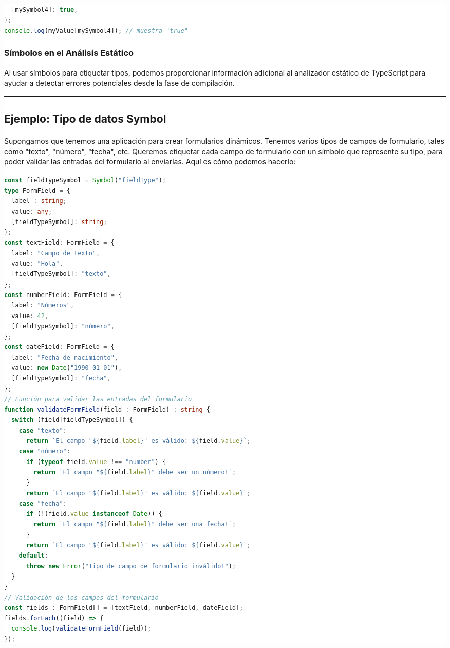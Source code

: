 ```javascript
  [mySymbol4]: true,
};
console.log(myValue[mySymbol4]); // muestra "true"
```

### Símbolos en el Análisis Estático
Al usar símbolos para etiquetar tipos, podemos proporcionar información adicional al analizador estático de TypeScript para ayudar a detectar errores potenciales desde la fase de compilación.

---

## Ejemplo: Tipo de datos Symbol
Supongamos que tenemos una aplicación para crear formularios dinámicos. Tenemos varios tipos de campos de formulario, tales como "texto", "número", "fecha", etc. Queremos etiquetar cada campo de formulario con un símbolo que represente su tipo, para poder validar las entradas del formulario al enviarlas. Aquí es cómo podemos hacerlo:

```typescript
const fieldTypeSymbol = Symbol("fieldType");
type FormField = {
  label : string;
  value: any;
  [fieldTypeSymbol]: string;
};
const textField: FormField = {
  label: "Campo de texto",
  value: "Hola",
  [fieldTypeSymbol]: "texto",
};
const numberField: FormField = {
  label: "Números",
  value: 42,
  [fieldTypeSymbol]: "número",
};
const dateField: FormField = {
  label: "Fecha de nacimiento",
  value: new Date("1990-01-01"),
  [fieldTypeSymbol]: "fecha",
};
// Función para validar las entradas del formulario
function validateFormField(field : FormField) : string {
  switch (field[fieldTypeSymbol]) {
    case "texto":
      return `El campo "${field.label}" es válido: ${field.value}`;
    case "número":
      if (typeof field.value !== "number") {
        return `El campo "${field.label}" debe ser un número!`;
      }
      return `El campo "${field.label}" es válido: ${field.value}`;
    case "fecha":
      if (!(field.value instanceof Date)) {
        return `El campo "${field.label}" debe ser una fecha!`;
      }
      return `El campo "${field.label}" es válido: ${field.value}`;
    default:
      throw new Error("Tipo de campo de formulario inválido!");
  }
}
// Validación de los campos del formulario
const fields : FormField[] = [textField, numberField, dateField];
fields.forEach((field) => {
  console.log(validateFormField(field));
});
```
